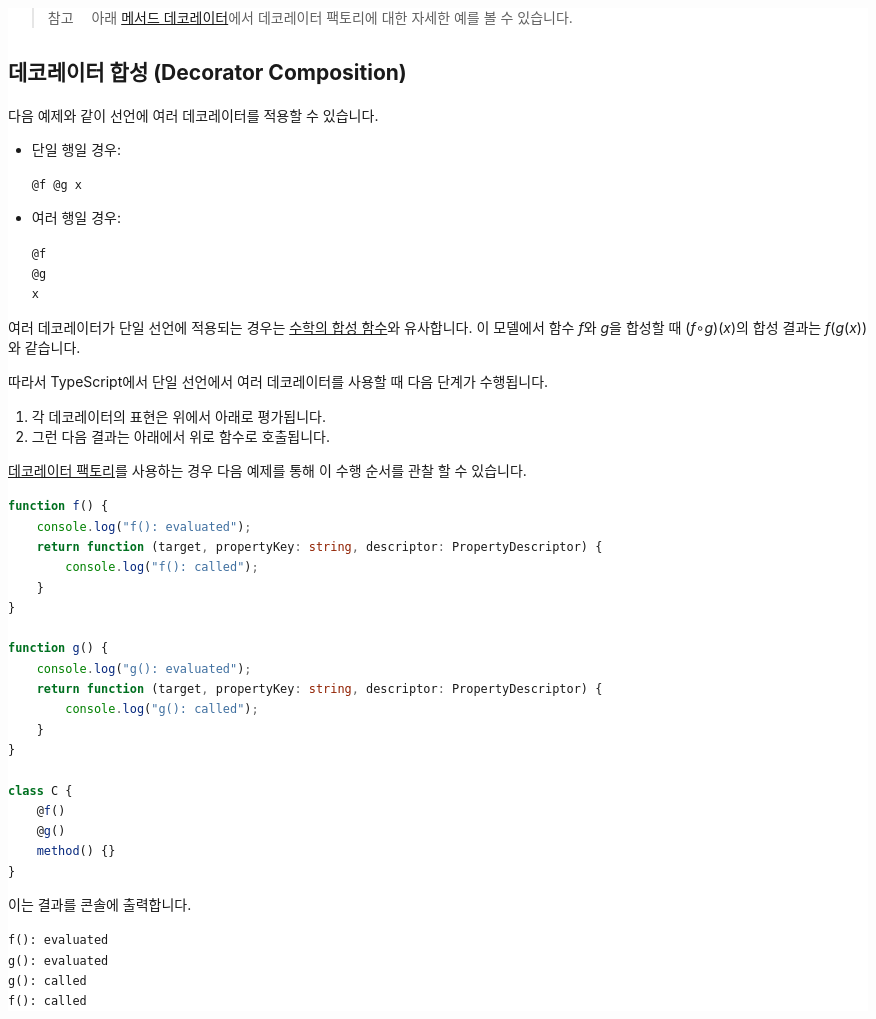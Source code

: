 > 참고&emsp; 아래 [메서드 데코레이터](#메서드-데코레이터-mehod-decorators)에서 데코레이터 팩토리에 대한 자세한 예를 볼 수 있습니다.

## 데코레이터 합성 (Decorator Composition)

다음 예제와 같이 선언에 여러 데코레이터를 적용할 수 있습니다.

* 단일 행일 경우:

  ```ts
  @f @g x
  ```

* 여러 행일 경우:

  ```ts
  @f
  @g
  x
  ```

여러 데코레이터가 단일 선언에 적용되는 경우는 [수학의 합성 함수](http://en.wikipedia.org/wiki/Function_composition)와 유사합니다.
이 모델에서 함수 *f*와 *g*을 합성할 때 (*f*∘*g*)(*x*)의 합성 결과는 *f*(*g*(*x*))와 같습니다.

따라서 TypeScript에서 단일 선언에서 여러 데코레이터를 사용할 때 다음 단계가 수행됩니다.

1. 각 데코레이터의 표현은 위에서 아래로 평가됩니다.
2. 그런 다음 결과는 아래에서 위로 함수로 호출됩니다.

[데코레이터 팩토리](#데코레이터-팩토리-decorator-factories)를 사용하는 경우 다음 예제를 통해 이 수행 순서를 관찰 할 수 있습니다.

```ts
function f() {
    console.log("f(): evaluated");
    return function (target, propertyKey: string, descriptor: PropertyDescriptor) {
        console.log("f(): called");
    }
}

function g() {
    console.log("g(): evaluated");
    return function (target, propertyKey: string, descriptor: PropertyDescriptor) {
        console.log("g(): called");
    }
}

class C {
    @f()
    @g()
    method() {}
}
```

이는 결과를 콘솔에 출력합니다.

```shell
f(): evaluated
g(): evaluated
g(): called
f(): called
```
